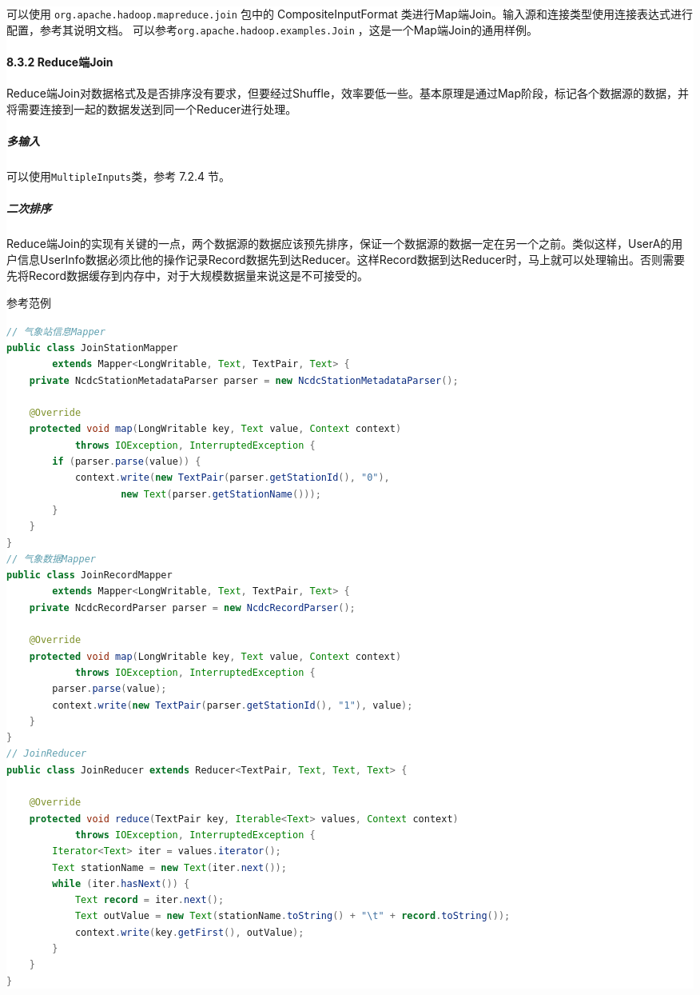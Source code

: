 可以使用 `org.apache.hadoop.mapreduce.join` 包中的 CompositeInputFormat 类进行Map端Join。输入源和连接类型使用连接表达式进行配置，参考其说明文档。 可以参考`org.apache.hadoop.examples.Join` ，这是一个Map端Join的通用样例。

#### 8.3.2 Reduce端Join

Reduce端Join对数据格式及是否排序没有要求，但要经过Shuffle，效率要低一些。基本原理是通过Map阶段，标记各个数据源的数据，并将需要连接到一起的数据发送到同一个Reducer进行处理。

##### 多输入

可以使用`MultipleInputs`类，参考 7.2.4 节。

##### 二次排序

Reduce端Join的实现有关键的一点，两个数据源的数据应该预先排序，保证一个数据源的数据一定在另一个之前。类似这样，UserA的用户信息UserInfo数据必须比他的操作记录Record数据先到达Reducer。这样Record数据到达Reducer时，马上就可以处理输出。否则需要先将Record数据缓存到内存中，对于大规模数据量来说这是不可接受的。

参考范例

```java
// 气象站信息Mapper
public class JoinStationMapper
        extends Mapper<LongWritable, Text, TextPair, Text> {
    private NcdcStationMetadataParser parser = new NcdcStationMetadataParser();

    @Override
    protected void map(LongWritable key, Text value, Context context)
            throws IOException, InterruptedException {
        if (parser.parse(value)) {
            context.write(new TextPair(parser.getStationId(), "0"),
                    new Text(parser.getStationName()));
        }
    }
}
// 气象数据Mapper
public class JoinRecordMapper
        extends Mapper<LongWritable, Text, TextPair, Text> {
    private NcdcRecordParser parser = new NcdcRecordParser();

    @Override
    protected void map(LongWritable key, Text value, Context context)
            throws IOException, InterruptedException {
        parser.parse(value);
        context.write(new TextPair(parser.getStationId(), "1"), value);
    }
}
// JoinReducer
public class JoinReducer extends Reducer<TextPair, Text, Text, Text> {

    @Override
    protected void reduce(TextPair key, Iterable<Text> values, Context context)
            throws IOException, InterruptedException {
        Iterator<Text> iter = values.iterator();
        Text stationName = new Text(iter.next());
        while (iter.hasNext()) {
            Text record = iter.next();
            Text outValue = new Text(stationName.toString() + "\t" + record.toString());
            context.write(key.getFirst(), outValue);
        }
    }
}
```
